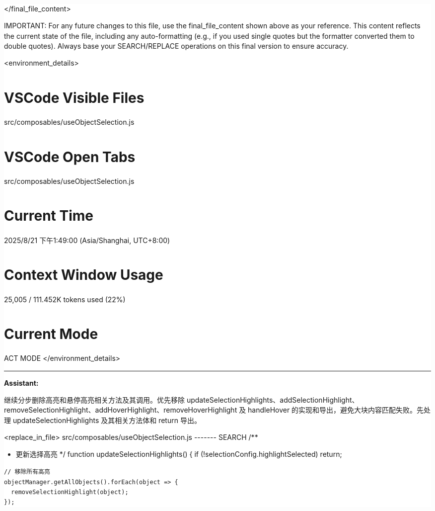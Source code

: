 </final_file_content>

IMPORTANT: For any future changes to this file, use the final_file_content shown above as your reference. This content reflects the current state of the file, including any auto-formatting (e.g., if you used single quotes but the formatter converted them to double quotes). Always base your SEARCH/REPLACE operations on this final version to ensure accuracy.


<environment_details>
# VSCode Visible Files
src/composables/useObjectSelection.js

# VSCode Open Tabs
src/composables/useObjectSelection.js

# Current Time
2025/8/21 下午1:49:00 (Asia/Shanghai, UTC+8:00)

# Context Window Usage
25,005 / 111.452K tokens used (22%)

# Current Mode
ACT MODE
</environment_details>

---

**Assistant:**

<thinking>
继续分步删除高亮和悬停高亮相关方法及其调用。优先移除 updateSelectionHighlights、addSelectionHighlight、removeSelectionHighlight、addHoverHighlight、removeHoverHighlight 及 handleHover 的实现和导出，避免大块内容匹配失败。先处理 updateSelectionHighlights 及其相关方法体和 return 导出。
</thinking>

<replace_in_file>
<path>src/composables/useObjectSelection.js</path>
<diff>
------- SEARCH
  /**
   * 更新选择高亮
   */
  function updateSelectionHighlights() {
    if (!selectionConfig.highlightSelected) return;
    
    // 移除所有高亮
    objectManager.getAllObjects().forEach(object => {
      removeSelectionHighlight(object);
    });
    